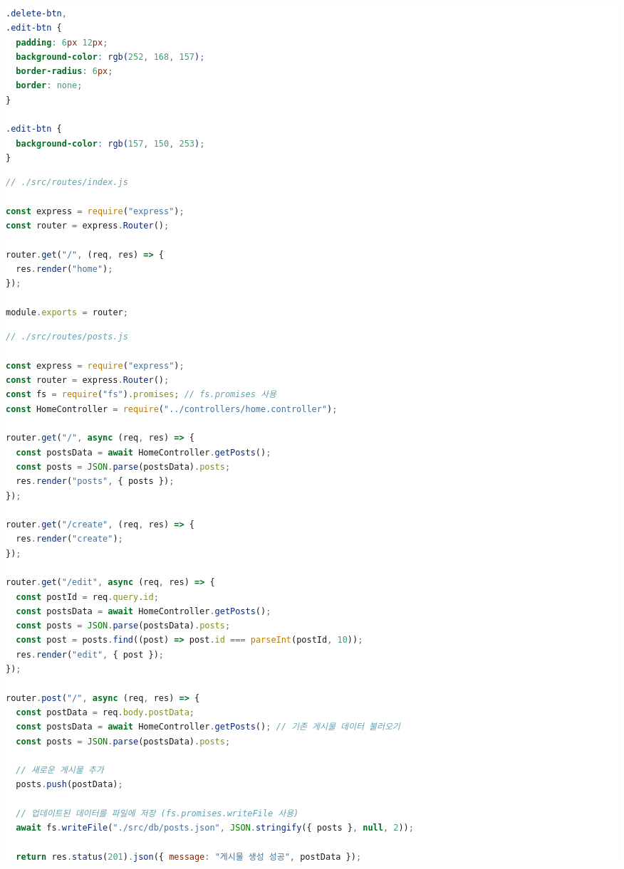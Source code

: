 ```css
.delete-btn,
.edit-btn {
  padding: 6px 12px;
  background-color: rgb(252, 168, 157);
  border-radius: 6px;
  border: none;
}

.edit-btn {
  background-color: rgb(157, 150, 253);
}
```

```javascript
// ./src/routes/index.js

const express = require("express");
const router = express.Router();

router.get("/", (req, res) => {
  res.render("home");
});

module.exports = router;
```

```javascript
// ./src/routes/posts.js

const express = require("express");
const router = express.Router();
const fs = require("fs").promises; // fs.promises 사용
const HomeController = require("../controllers/home.controller");

router.get("/", async (req, res) => {
  const postsData = await HomeController.getPosts();
  const posts = JSON.parse(postsData).posts;
  res.render("posts", { posts });
});

router.get("/create", (req, res) => {
  res.render("create");
});

router.get("/edit", async (req, res) => {
  const postId = req.query.id;
  const postsData = await HomeController.getPosts();
  const posts = JSON.parse(postsData).posts;
  const post = posts.find((post) => post.id === parseInt(postId, 10));
  res.render("edit", { post });
});

router.post("/", async (req, res) => {
  const postData = req.body.postData;
  const postsData = await HomeController.getPosts(); // 기존 게시물 데이터 불러오기
  const posts = JSON.parse(postsData).posts;

  // 새로운 게시물 추가
  posts.push(postData);

  // 업데이트된 데이터를 파일에 저장 (fs.promises.writeFile 사용)
  await fs.writeFile("./src/db/posts.json", JSON.stringify({ posts }, null, 2));

  return res.status(201).json({ message: "게시물 생성 성공", postData });
```